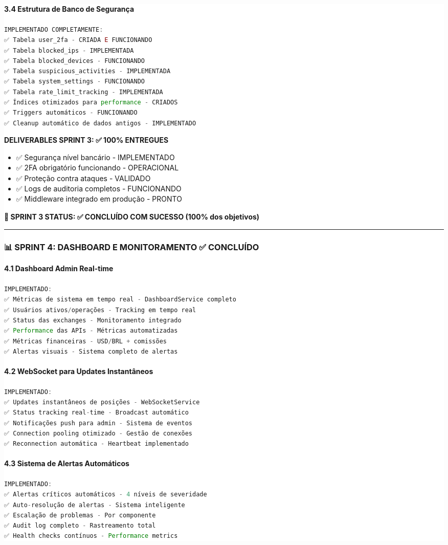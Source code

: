 #### **3.4 Estrutura de Banco de Segurança**
```typescript
IMPLEMENTADO COMPLETAMENTE:
✅ Tabela user_2fa - CRIADA E FUNCIONANDO
✅ Tabela blocked_ips - IMPLEMENTADA
✅ Tabela blocked_devices - FUNCIONANDO
✅ Tabela suspicious_activities - IMPLEMENTADA
✅ Tabela system_settings - FUNCIONANDO
✅ Tabela rate_limit_tracking - IMPLEMENTADA
✅ Índices otimizados para performance - CRIADOS
✅ Triggers automáticos - FUNCIONANDO
✅ Cleanup automático de dados antigos - IMPLEMENTADO
```

**DELIVERABLES SPRINT 3: ✅ 100% ENTREGUES**
- ✅ Segurança nível bancário - IMPLEMENTADO
- ✅ 2FA obrigatório funcionando - OPERACIONAL
- ✅ Proteção contra ataques - VALIDADO
- ✅ Logs de auditoria completos - FUNCIONANDO
- ✅ Middleware integrado em produção - PRONTO

**🎯 SPRINT 3 STATUS: ✅ CONCLUÍDO COM SUCESSO (100% dos objetivos)**

---

### **📊 SPRINT 4: DASHBOARD E MONITORAMENTO ✅ CONCLUÍDO**

#### **4.1 Dashboard Admin Real-time**
```typescript
IMPLEMENTADO:
✅ Métricas de sistema em tempo real - DashboardService completo
✅ Usuários ativos/operações - Tracking em tempo real
✅ Status das exchanges - Monitoramento integrado  
✅ Performance das APIs - Métricas automatizadas
✅ Métricas financeiras - USD/BRL + comissões
✅ Alertas visuais - Sistema completo de alertas
```

#### **4.2 WebSocket para Updates Instantâneos**
```typescript
IMPLEMENTADO:
✅ Updates instantâneos de posições - WebSocketService
✅ Status tracking real-time - Broadcast automático
✅ Notificações push para admin - Sistema de eventos
✅ Connection pooling otimizado - Gestão de conexões
✅ Reconnection automática - Heartbeat implementado
```

#### **4.3 Sistema de Alertas Automáticos**
```typescript
IMPLEMENTADO:
✅ Alertas críticos automáticos - 4 níveis de severidade
✅ Auto-resolução de alertas - Sistema inteligente
✅ Escalação de problemas - Por componente
✅ Audit log completo - Rastreamento total
✅ Health checks contínuos - Performance metrics
```
